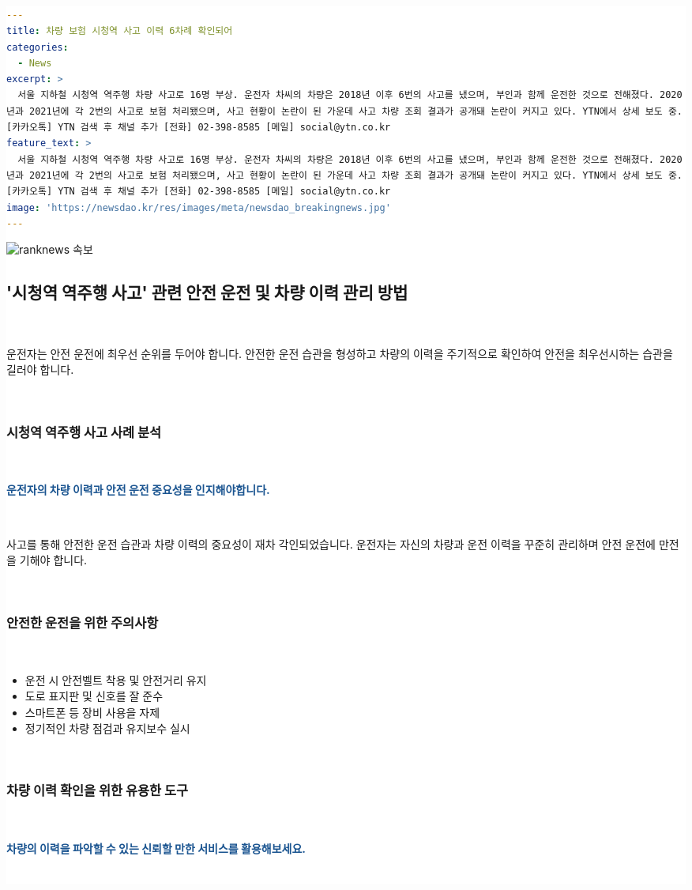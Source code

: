```yaml
---
title: 차량 보험 시청역 사고 이력 6차례 확인되어
categories:
  - News
excerpt: >
  서울 지하철 시청역 역주행 차량 사고로 16명 부상. 운전자 차씨의 차량은 2018년 이후 6번의 사고를 냈으며, 부인과 함께 운전한 것으로 전해졌다. 2020년과 2021년에 각 2번의 사고로 보험 처리됐으며, 사고 현황이 논란이 된 가운데 사고 차량 조회 결과가 공개돼 논란이 커지고 있다. YTN에서 상세 보도 중. [카카오톡] YTN 검색 후 채널 추가 [전화] 02-398-8585 [메일] social@ytn.co.kr
feature_text: >
  서울 지하철 시청역 역주행 차량 사고로 16명 부상. 운전자 차씨의 차량은 2018년 이후 6번의 사고를 냈으며, 부인과 함께 운전한 것으로 전해졌다. 2020년과 2021년에 각 2번의 사고로 보험 처리됐으며, 사고 현황이 논란이 된 가운데 사고 차량 조회 결과가 공개돼 논란이 커지고 있다. YTN에서 상세 보도 중. [카카오톡] YTN 검색 후 채널 추가 [전화] 02-398-8585 [메일] social@ytn.co.kr
image: 'https://newsdao.kr/res/images/meta/newsdao_breakingnews.jpg'
---
```


<p><img src="https://newsdao.kr/res/images/meta/newsdao_breakingnews.jpg" alt="ranknews 속보" /></p>

<h2 data-ke-size="size26">'시청역 역주행 사고' 관련 안전 운전 및 차량 이력 관리 방법</h2>

<p data-ke-size="size16">&nbsp;</p>

<p>운전자는 안전 운전에 최우선 순위를 두어야 합니다. 안전한 운전 습관을 형성하고 차량의 이력을 주기적으로 확인하여 안전을 최우선시하는 습관을 길러야 합니다.</p>

<p data-ke-size="size16">&nbsp;</p>

<h3>시청역 역주행 사고 사례 분석</h3>

<p data-ke-size="size16">&nbsp;</p>

<p><b><span style="color: #1a5490;">운전자의 차량 이력과 안전 운전 중요성을 인지해야합니다.</span></b></p>

<p data-ke-size="size16">&nbsp;</p>

<p>사고를 통해 안전한 운전 습관과 차량 이력의 중요성이 재차 각인되었습니다. 운전자는 자신의 차량과 운전 이력을 꾸준히 관리하며 안전 운전에 만전을 기해야 합니다.</p>

<p data-ke-size="size16">&nbsp;</p>

<h3>안전한 운전을 위한 주의사항</h3>

<p data-ke-size="size16">&nbsp;</p>

<ul>
    <li>운전 시 안전벨트 착용 및 안전거리 유지</li>
    <li>도로 표지판 및 신호를 잘 준수</li>
    <li>스마트폰 등 장비 사용을 자제</li>
    <li>정기적인 차량 점검과 유지보수 실시</li>
</ul>

<p data-ke-size="size16">&nbsp;</p>

<h3>차량 이력 확인을 위한 유용한 도구</h3>

<p data-ke-size="size16">&nbsp;</p>

<p><b><span style="color: #1a5490;">차량의 이력을 파악할 수 있는 신뢰할 만한 서비스를 활용해보세요.</span></b></p>

<p data-ke-size="size16">&nbsp;</p>
